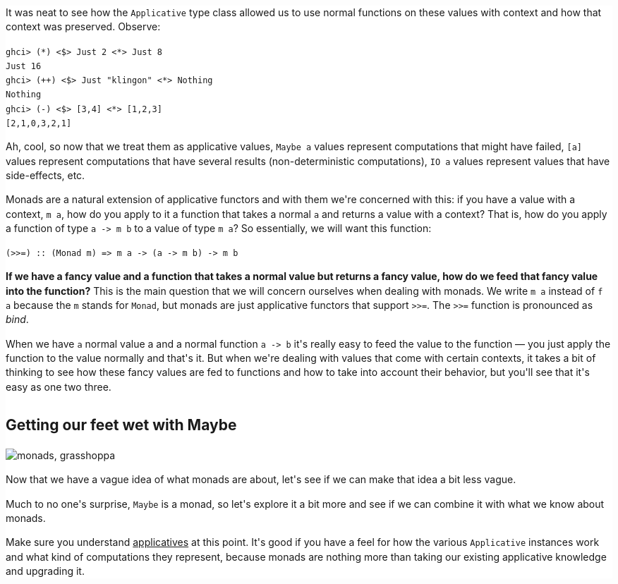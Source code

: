 It was neat to see how the `Applicative` type class allowed us to use
normal functions on these values with context and how that context was
preserved. Observe:

~~~~ {.haskell:hs name="code"}
ghci> (*) <$> Just 2 <*> Just 8
Just 16
ghci> (++) <$> Just "klingon" <*> Nothing
Nothing
ghci> (-) <$> [3,4] <*> [1,2,3]
[2,1,0,3,2,1]
~~~~

Ah, cool, so now that we treat them as applicative values, `Maybe a`
values represent computations that might have failed, `[a]` values
represent computations that have several results (non-deterministic
computations), `IO a` values represent values that have side-effects, etc.

Monads are a natural extension of applicative functors and with them
we're concerned with this: if you have a value with a context, `m a`, how
do you apply to it a function that takes a normal `a` and returns a value
with a context? That is, how do you apply a function of type `a -> m b`
to a value of type `m a`? So essentially, we will want this function:

~~~~ {.haskell:hs name="code"}
(>>=) :: (Monad m) => m a -> (a -> m b) -> m b
~~~~

**If we have a fancy value and a function that takes a normal value but
returns a fancy value, how do we feed that fancy value into the
function?** This is the main question that we will concern ourselves
when dealing with monads. We write `m a` instead of `f a` because the `m`
stands for `Monad`, but monads are just applicative functors that support
`>>=`. The `>>=` function is pronounced as *bind*.

When we have `a` normal value a and a normal function `a -> b` it's really
easy to feed the value to the function — you just apply the function to
the value normally and that's it. But when we're dealing with values
that come with certain contexts, it takes a bit of thinking to see how
these fancy values are fed to functions and how to take into account
their behavior, but you'll see that it's easy as one two three.

Getting our feet wet with Maybe
-------------------------------

![monads, grasshoppa](img/buddha.png)

Now that we have a vague idea of what monads are about, let's see if we
can make that idea a bit less vague.

Much to no one's surprise, `Maybe` is a monad, so let's explore it a bit
more and see if we can combine it with what we know about monads.

Make sure you understand
[applicatives](#applicative-functors)
at this point. It's good if you have a feel for how the various
`Applicative` instances work and what kind of computations they represent,
because monads are nothing more than taking our existing applicative
knowledge and upgrading it.
